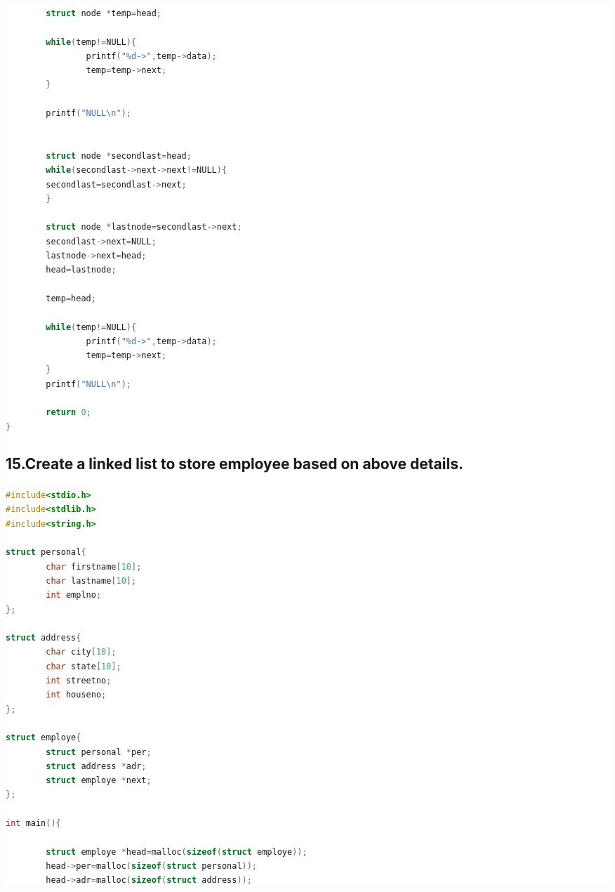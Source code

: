 ```c
        struct node *temp=head;

        while(temp!=NULL){
                printf("%d->",temp->data);
                temp=temp->next;
        }

        printf("NULL\n");


        struct node *secondlast=head;
        while(secondlast->next->next!=NULL){
        secondlast=secondlast->next;
        }

        struct node *lastnode=secondlast->next;
        secondlast->next=NULL;
        lastnode->next=head;
        head=lastnode;

        temp=head;

        while(temp!=NULL){
                printf("%d->",temp->data);
                temp=temp->next;
        }
        printf("NULL\n");

        return 0;
}
```
## 15.Create a linked list to store employee based on above details.
```c
#include<stdio.h>
#include<stdlib.h>
#include<string.h>

struct personal{
        char firstname[10];
        char lastname[10];
        int emplno;
};

struct address{
        char city[10];
        char state[10];
        int streetno;
        int houseno;
};

struct employe{
        struct personal *per;
        struct address *adr;
        struct employe *next;
};

int main(){

        struct employe *head=malloc(sizeof(struct employe));
        head->per=malloc(sizeof(struct personal));
        head->adr=malloc(sizeof(struct address));
```